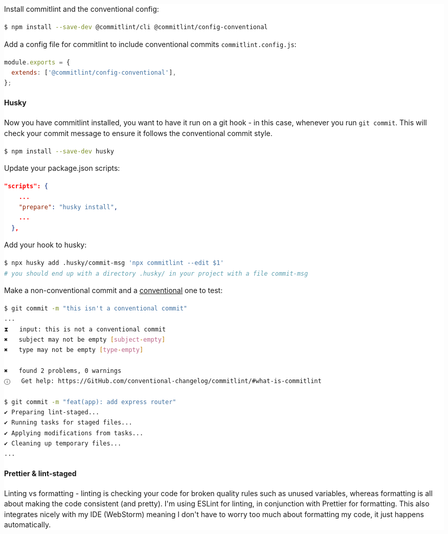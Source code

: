 Install commitlint and the conventional config:
```bash
$ npm install --save-dev @commitlint/cli @commitlint/config-conventional
```

Add a config file for commitlint to include conventional commits `commitlint.config.js`:
```javascript
module.exports = {
  extends: ['@commitlint/config-conventional'],
};
```

#### Husky
Now you have commitlint installed, you want to have it run on a git hook - in this case, whenever you run `git commit`.
This will check your commit message to ensure it follows the conventional commit style.
```bash
$ npm install --save-dev husky
```

Update your package.json scripts:
```json
"scripts": {
    ...
    "prepare": "husky install",
    ...
  },
```

Add your hook to husky:
```bash
$ npx husky add .husky/commit-msg 'npx commitlint --edit $1'
# you should end up with a directory .husky/ in your project with a file commit-msg
```

Make a non-conventional commit and a [conventional](https://www.conventionalcommits.org/en/v1.0.0/) one to test:
```bash
$ git commit -m "this isn't a conventional commit"
...
⧗   input: this is not a conventional commit
✖   subject may not be empty [subject-empty]
✖   type may not be empty [type-empty]

✖   found 2 problems, 0 warnings
ⓘ   Get help: https://GitHub.com/conventional-changelog/commitlint/#what-is-commitlint

$ git commit -m "feat(app): add express router"
✔ Preparing lint-staged...
✔ Running tasks for staged files...
✔ Applying modifications from tasks...
✔ Cleaning up temporary files...
...
```

#### Prettier & lint-staged
Linting vs formatting - linting is checking your code for broken quality rules such as unused variables, whereas
formatting is all about making the code consistent (and pretty).
I'm using ESLint for linting, in conjunction with Prettier for formatting. This also integrates nicely with my IDE
(WebStorm) meaning I don't have to worry too much about formatting my code, it just happens automatically.
